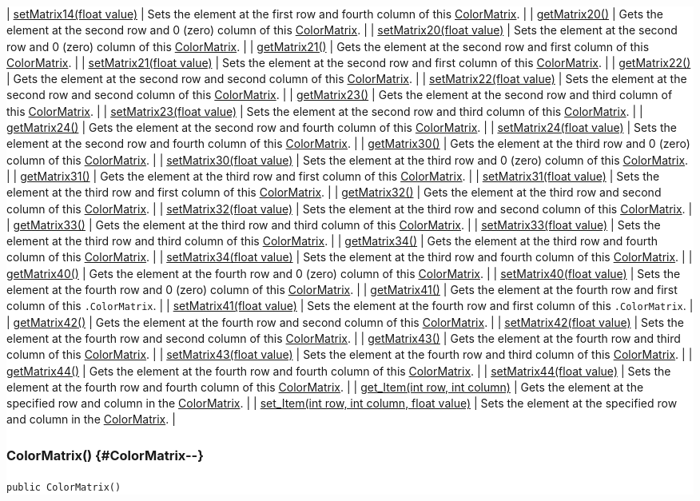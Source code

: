 | [setMatrix14(float value)](#setMatrix14-float-) | Sets the element at the first row and fourth column of this [ColorMatrix](../../com.aspose.drawing.imaging/colormatrix). |
| [getMatrix20()](#getMatrix20--) | Gets the element at the second row and 0 (zero) column of this [ColorMatrix](../../com.aspose.drawing.imaging/colormatrix). |
| [setMatrix20(float value)](#setMatrix20-float-) | Sets the element at the second row and 0 (zero) column of this [ColorMatrix](../../com.aspose.drawing.imaging/colormatrix). |
| [getMatrix21()](#getMatrix21--) | Gets the element at the second row and first column of this [ColorMatrix](../../com.aspose.drawing.imaging/colormatrix). |
| [setMatrix21(float value)](#setMatrix21-float-) | Sets the element at the second row and first column of this [ColorMatrix](../../com.aspose.drawing.imaging/colormatrix). |
| [getMatrix22()](#getMatrix22--) | Gets the element at the second row and second column of this [ColorMatrix](../../com.aspose.drawing.imaging/colormatrix). |
| [setMatrix22(float value)](#setMatrix22-float-) | Sets the element at the second row and second column of this [ColorMatrix](../../com.aspose.drawing.imaging/colormatrix). |
| [getMatrix23()](#getMatrix23--) | Gets the element at the second row and third column of this [ColorMatrix](../../com.aspose.drawing.imaging/colormatrix). |
| [setMatrix23(float value)](#setMatrix23-float-) | Sets the element at the second row and third column of this [ColorMatrix](../../com.aspose.drawing.imaging/colormatrix). |
| [getMatrix24()](#getMatrix24--) | Gets the element at the second row and fourth column of this [ColorMatrix](../../com.aspose.drawing.imaging/colormatrix). |
| [setMatrix24(float value)](#setMatrix24-float-) | Sets the element at the second row and fourth column of this [ColorMatrix](../../com.aspose.drawing.imaging/colormatrix). |
| [getMatrix30()](#getMatrix30--) | Gets the element at the third row and 0 (zero) column of this [ColorMatrix](../../com.aspose.drawing.imaging/colormatrix). |
| [setMatrix30(float value)](#setMatrix30-float-) | Sets the element at the third row and 0 (zero) column of this [ColorMatrix](../../com.aspose.drawing.imaging/colormatrix). |
| [getMatrix31()](#getMatrix31--) | Gets the element at the third row and first column of this [ColorMatrix](../../com.aspose.drawing.imaging/colormatrix). |
| [setMatrix31(float value)](#setMatrix31-float-) | Sets the element at the third row and first column of this [ColorMatrix](../../com.aspose.drawing.imaging/colormatrix). |
| [getMatrix32()](#getMatrix32--) | Gets the element at the third row and second column of this [ColorMatrix](../../com.aspose.drawing.imaging/colormatrix). |
| [setMatrix32(float value)](#setMatrix32-float-) | Sets the element at the third row and second column of this [ColorMatrix](../../com.aspose.drawing.imaging/colormatrix). |
| [getMatrix33()](#getMatrix33--) | Gets the element at the third row and third column of this [ColorMatrix](../../com.aspose.drawing.imaging/colormatrix). |
| [setMatrix33(float value)](#setMatrix33-float-) | Sets the element at the third row and third column of this [ColorMatrix](../../com.aspose.drawing.imaging/colormatrix). |
| [getMatrix34()](#getMatrix34--) | Gets the element at the third row and fourth column of this [ColorMatrix](../../com.aspose.drawing.imaging/colormatrix). |
| [setMatrix34(float value)](#setMatrix34-float-) | Sets the element at the third row and fourth column of this [ColorMatrix](../../com.aspose.drawing.imaging/colormatrix). |
| [getMatrix40()](#getMatrix40--) | Gets the element at the fourth row and 0 (zero) column of this [ColorMatrix](../../com.aspose.drawing.imaging/colormatrix). |
| [setMatrix40(float value)](#setMatrix40-float-) | Sets the element at the fourth row and 0 (zero) column of this [ColorMatrix](../../com.aspose.drawing.imaging/colormatrix). |
| [getMatrix41()](#getMatrix41--) | Gets the element at the fourth row and first column of this `.ColorMatrix`. |
| [setMatrix41(float value)](#setMatrix41-float-) | Sets the element at the fourth row and first column of this `.ColorMatrix`. |
| [getMatrix42()](#getMatrix42--) | Gets the element at the fourth row and second column of this [ColorMatrix](../../com.aspose.drawing.imaging/colormatrix). |
| [setMatrix42(float value)](#setMatrix42-float-) | Sets the element at the fourth row and second column of this [ColorMatrix](../../com.aspose.drawing.imaging/colormatrix). |
| [getMatrix43()](#getMatrix43--) | Gets the element at the fourth row and third column of this [ColorMatrix](../../com.aspose.drawing.imaging/colormatrix). |
| [setMatrix43(float value)](#setMatrix43-float-) | Sets the element at the fourth row and third column of this [ColorMatrix](../../com.aspose.drawing.imaging/colormatrix). |
| [getMatrix44()](#getMatrix44--) | Gets the element at the fourth row and fourth column of this [ColorMatrix](../../com.aspose.drawing.imaging/colormatrix). |
| [setMatrix44(float value)](#setMatrix44-float-) | Sets the element at the fourth row and fourth column of this [ColorMatrix](../../com.aspose.drawing.imaging/colormatrix). |
| [get_Item(int row, int column)](#get-Item-int-int-) | Gets the element at the specified row and column in the [ColorMatrix](../../com.aspose.drawing.imaging/colormatrix). |
| [set_Item(int row, int column, float value)](#set-Item-int-int-float-) | Sets the element at the specified row and column in the [ColorMatrix](../../com.aspose.drawing.imaging/colormatrix). |
### ColorMatrix() {#ColorMatrix--}
```
public ColorMatrix()
```
